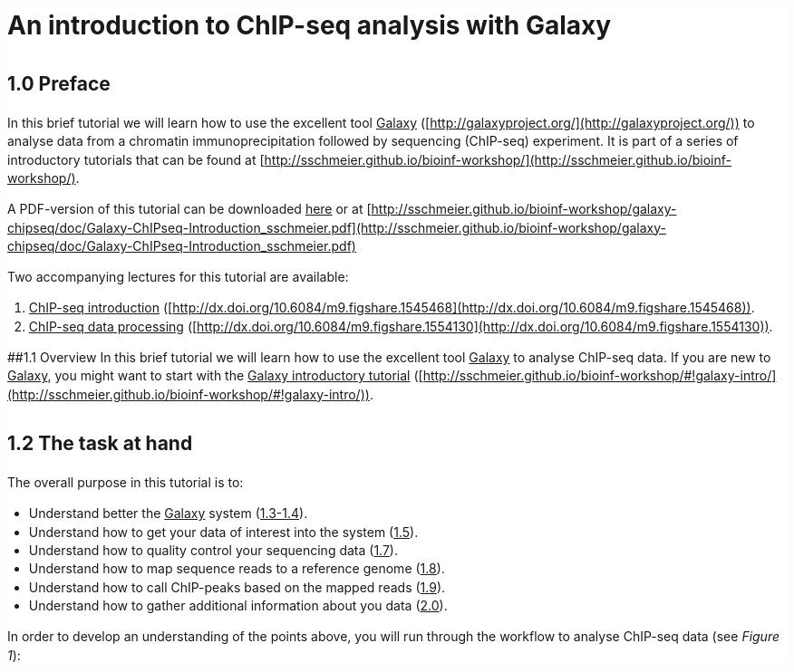 # An introduction to ChIP-seq analysis with Galaxy
## 1.0 Preface
In this brief tutorial we will learn how to use the excellent tool [Galaxy](http://galaxyproject.org/) ([http://galaxyproject.org/](http://galaxyproject.org/)) to analyse data from a chromatin immunoprecipitation followed by sequencing (ChIP-seq) experiment. It is part of a series of introductory tutorials that can be found at [http://sschmeier.github.io/bioinf-workshop/](http://sschmeier.github.io/bioinf-workshop/).

A PDF-version of this tutorial can be downloaded [here](doc/Galaxy-ChIPseq-Introduction_sschmeier.pdf) or at [http://sschmeier.github.io/bioinf-workshop/galaxy-chipseq/doc/Galaxy-ChIPseq-Introduction_sschmeier.pdf](http://sschmeier.github.io/bioinf-workshop/galaxy-chipseq/doc/Galaxy-ChIPseq-Introduction_sschmeier.pdf)

Two accompanying lectures for this tutorial are available:

  1. [ChIP-seq introduction](http://dx.doi.org/10.6084/m9.figshare.1545468) ([http://dx.doi.org/10.6084/m9.figshare.1545468](http://dx.doi.org/10.6084/m9.figshare.1545468)).
  2. [ChIP-seq data processing](http://dx.doi.org/10.6084/m9.figshare.1554130) ([http://dx.doi.org/10.6084/m9.figshare.1554130](http://dx.doi.org/10.6084/m9.figshare.1554130)).

##1.1 Overview
In this brief tutorial we will learn how to use the excellent tool [Galaxy](http://galaxyproject.org/) to analyse ChIP-seq data. If you are new to [Galaxy](http://galaxyproject.org/), you might want to start with the [Galaxy introductory tutorial](http://sschmeier.github.io/bioinf-workshop/#!galaxy-intro/) ([http://sschmeier.github.io/bioinf-workshop/#!galaxy-intro/](http://sschmeier.github.io/bioinf-workshop/#!galaxy-intro/)).

## 1.2 The task at hand

The overall purpose in this tutorial is to:

  - Understand better the [Galaxy](http://galaxyproject.org/) system ([1.3-1.4](#1.3_Log_into_Galaxy)).
  - Understand how to get your data of interest into the system ([1.5](#1.5_Loading_the_data)).
  - Understand how to quality control your sequencing data ([1.7](#1.7_Quality_assessment)).
  - Understand how to map sequence reads to a reference genome  ([1.8](#1.8_Mapping_reads)).
  - Understand how to call ChIP-peaks based on the mapped reads  ([1.9](#1.9_Peak_calling)).
  - Understand how to gather additional information about you data ([2.0](#2.0_Post-processing)).

In order to develop an understanding of the points above, you will run through the workflow to analyse ChIP-seq data (see *Figure 1*):
